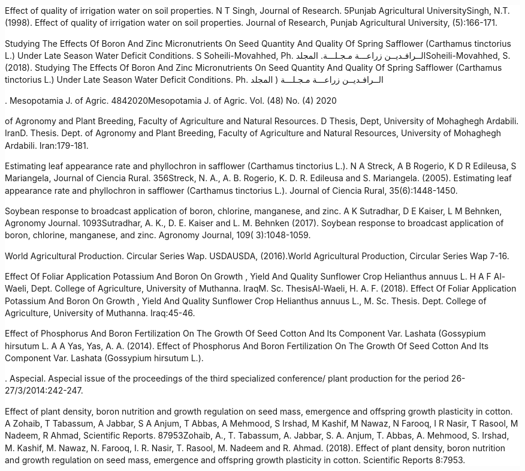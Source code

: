Effect of quality of irrigation water on soil properties. N T Singh, Journal of Research. 5Punjab Agricultural UniversitySingh, N.T. (1998). Effect of quality of irrigation water on soil properties. Journal of Research, Punjab Agricultural University, (5):166-171.

Studying The Effects Of Boron And Zinc Micronutrients On Seed Quantity And Quality Of Spring Safflower (Carthamus tinctorius L.) Under Late Season Water Deficit Conditions. S Soheili-Movahhed, Ph. ‫الــرافـديــن‬ ‫زراعـــة‬ ‫مـجـلـــة‬. ‫المجلد‬Soheili-Movahhed, S. (2018). Studying The Effects Of Boron And Zinc Micronutrients On Seed Quantity And Quality Of Spring Safflower (Carthamus tinctorius L.) Under Late Season Water Deficit Conditions. Ph. ‫الــرافـديــن‬ ‫زراعـــة‬ ‫مـجـلـــة‬ ( ‫المجلد‬

. Mesopotamia J. of Agric. 4842020Mesopotamia J. of Agric. Vol. (48) No. (4) 2020

of Agronomy and Plant Breeding, Faculty of Agriculture and Natural Resources. D Thesis, Dept, University of Mohaghegh Ardabili. IranD. Thesis. Dept. of Agronomy and Plant Breeding, Faculty of Agriculture and Natural Resources, University of Mohaghegh Ardabili. Iran:179-181.

Estimating leaf appearance rate and phyllochron in safflower (Carthamus tinctorius L.). N A Streck, A B Rogerio, K D R Edileusa, S Mariangela, Journal of Ciencia Rural. 356Streck, N. A., A. B. Rogerio, K. D. R. Edileusa and S. Mariangela. (2005). Estimating leaf appearance rate and phyllochron in safflower (Carthamus tinctorius L.). Journal of Ciencia Rural, 35(6):1448-1450.

Soybean response to broadcast application of boron, chlorine, manganese, and zinc. A K Sutradhar, D E Kaiser, L M Behnken, Agronomy Journal. 1093Sutradhar, A. K., D. E. Kaiser and L. M. Behnken (2017). Soybean response to broadcast application of boron, chlorine, manganese, and zinc. Agronomy Journal, 109( 3):1048-1059.

World Agricultural Production. Circular Series Wap. USDAUSDA, (2016).World Agricultural Production, Circular Series Wap 7-16.

Effect Of Foliar Application Potassium And Boron On Growth , Yield And Quality Sunflower Crop Helianthus annuus L. H A F Al-Waeli, Dept. College of Agriculture, University of Muthanna. IraqM. Sc. ThesisAl-Waeli, H. A. F. (2018). Effect Of Foliar Application Potassium And Boron On Growth , Yield And Quality Sunflower Crop Helianthus annuus L., M. Sc. Thesis. Dept. College of Agriculture, University of Muthanna. Iraq:45-46.

Effect of Phosphorus And Boron Fertilization On The Growth Of Seed Cotton And Its Component Var. Lashata (Gossypium hirsutum L. A A Yas, Yas, A. A. (2014). Effect of Phosphorus And Boron Fertilization On The Growth Of Seed Cotton And Its Component Var. Lashata (Gossypium hirsutum L.).

. Aspecial. Aspecial issue of the proceedings of the third specialized conference/ plant production for the period 26-27/3/2014:242-247.

Effect of plant density, boron nutrition and growth regulation on seed mass, emergence and offspring growth plasticity in cotton. A Zohaib, T Tabassum, A Jabbar, S A Anjum, T Abbas, A Mehmood, S Irshad, M Kashif, M Nawaz, N Farooq, I R Nasir, T Rasool, M Nadeem, R Ahmad, Scientific Reports. 87953Zohaib, A., T. Tabassum, A. Jabbar, S. A. Anjum, T. Abbas, A. Mehmood, S. Irshad, M. Kashif, M. Nawaz, N. Farooq, I. R. Nasir, T. Rasool, M. Nadeem and R. Ahmad. (2018). Effect of plant density, boron nutrition and growth regulation on seed mass, emergence and offspring growth plasticity in cotton. Scientific Reports 8:7953.